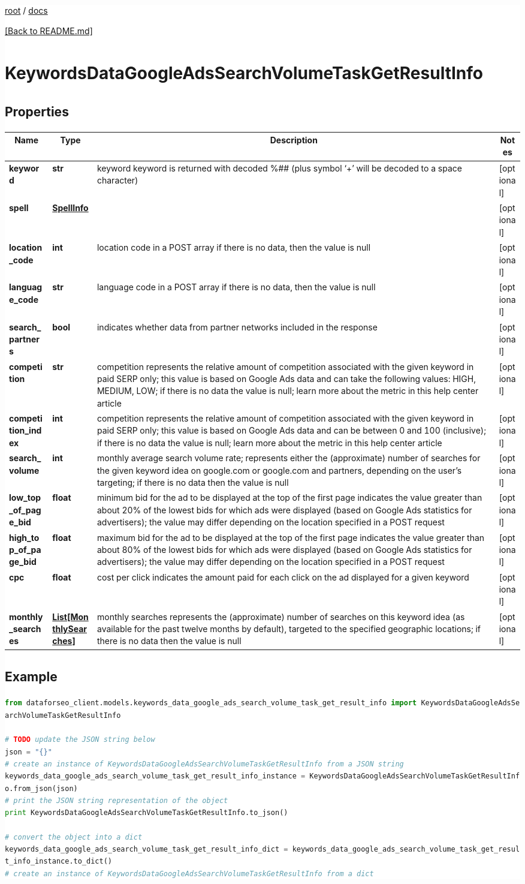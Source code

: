 [root](./../ "root") / [docs](./ "docs")

[[Back to README.md]](./../README.md "[Back to README.md]")

# KeywordsDataGoogleAdsSearchVolumeTaskGetResultInfo

## Properties

Name | Type | Description | Notes
------------ | ------------- | ------------- | -------------
**keyword** | **str** | keyword keyword is returned with decoded %## (plus symbol ‘+’ will be decoded to a space character) | [optional]
**spell** | [**SpellInfo**](SpellInfo.md) |  | [optional]
**location_code** | **int** | location code in a POST array if there is no data, then the value is null | [optional]
**language_code** | **str** | language code in a POST array if there is no data, then the value is null | [optional]
**search_partners** | **bool** | indicates whether data from partner networks included in the response | [optional]
**competition** | **str** | competition represents the relative amount of competition associated with the given keyword in paid SERP only; this value is based on Google Ads data and can take the following values: HIGH, MEDIUM, LOW; if there is no data the value is null; learn more about the metric in this help center article | [optional]
**competition_index** | **int** | competition represents the relative amount of competition associated with the given keyword in paid SERP only; this value is based on Google Ads data and can be between 0 and 100 (inclusive); if there is no data the value is null; learn more about the metric in this help center article | [optional]
**search_volume** | **int** | monthly average search volume rate; represents either the (approximate) number of searches for the given keyword idea on google.com or google.com and partners, depending on the user’s targeting; if there is no data then the value is null | [optional]
**low_top_of_page_bid** | **float** | minimum bid for the ad to be displayed at the top of the first page indicates the value greater than about 20% of the lowest bids for which ads were displayed (based on Google Ads statistics for advertisers); the value may differ depending on the location specified in a POST request | [optional]
**high_top_of_page_bid** | **float** | maximum bid for the ad to be displayed at the top of the first page indicates the value greater than about 80% of the lowest bids for which ads were displayed (based on Google Ads statistics for advertisers); the value may differ depending on the location specified in a POST request | [optional]
**cpc** | **float** | cost per click indicates the amount paid for each click on the ad displayed for a given keyword | [optional]
**monthly_searches** | [**List[MonthlySearches]**](MonthlySearches.md) | monthly searches represents the (approximate) number of searches on this keyword idea (as available for the past twelve months by default), targeted to the specified geographic locations; if there is no data then the value is null | [optional]

## Example

```python
from dataforseo_client.models.keywords_data_google_ads_search_volume_task_get_result_info import KeywordsDataGoogleAdsSearchVolumeTaskGetResultInfo

# TODO update the JSON string below
json = "{}"
# create an instance of KeywordsDataGoogleAdsSearchVolumeTaskGetResultInfo from a JSON string
keywords_data_google_ads_search_volume_task_get_result_info_instance = KeywordsDataGoogleAdsSearchVolumeTaskGetResultInfo.from_json(json)
# print the JSON string representation of the object
print KeywordsDataGoogleAdsSearchVolumeTaskGetResultInfo.to_json()

# convert the object into a dict
keywords_data_google_ads_search_volume_task_get_result_info_dict = keywords_data_google_ads_search_volume_task_get_result_info_instance.to_dict()
# create an instance of KeywordsDataGoogleAdsSearchVolumeTaskGetResultInfo from a dict
```